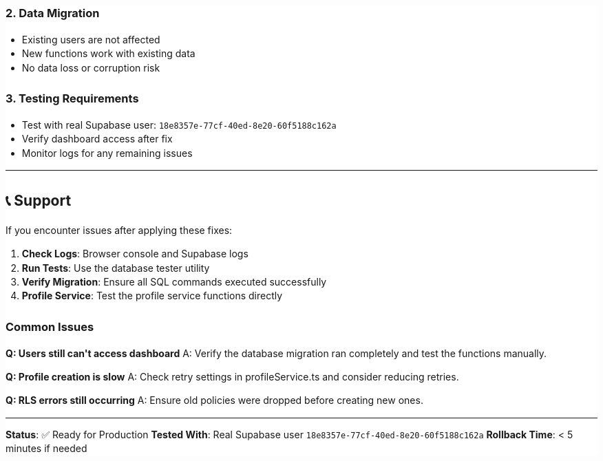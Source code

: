 ### 2. Data Migration
- Existing users are not affected
- New functions work with existing data
- No data loss or corruption risk

### 3. Testing Requirements
- Test with real Supabase user: `18e8357e-77cf-40ed-8e20-60f5188c162a`
- Verify dashboard access after fix
- Monitor logs for any remaining issues

---

## 📞 Support

If you encounter issues after applying these fixes:

1. **Check Logs**: Browser console and Supabase logs
2. **Run Tests**: Use the database tester utility
3. **Verify Migration**: Ensure all SQL commands executed successfully
4. **Profile Service**: Test the profile service functions directly

### Common Issues

**Q: Users still can't access dashboard**
A: Verify the database migration ran completely and test the functions manually.

**Q: Profile creation is slow**
A: Check retry settings in profileService.ts and consider reducing retries.

**Q: RLS errors still occurring**
A: Ensure old policies were dropped before creating new ones.

---

**Status**: ✅ Ready for Production
**Tested With**: Real Supabase user `18e8357e-77cf-40ed-8e20-60f5188c162a`
**Rollback Time**: < 5 minutes if needed